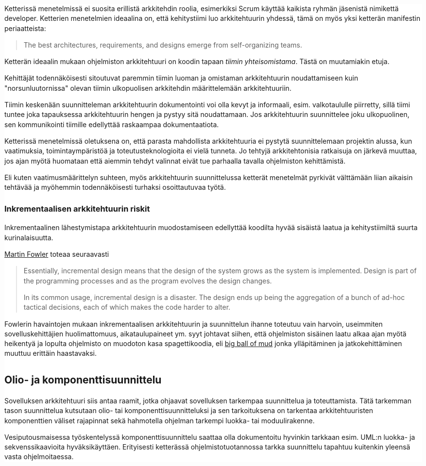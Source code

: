 Ketterissä menetelmissä ei suosita erillistä arkkitehdin roolia, esimerkiksi Scrum käyttää kaikista ryhmän jäsenistä nimikettä developer. Ketterien menetelmien ideaalina on, että kehitystiimi luo arkkitehtuurin yhdessä, tämä on myös yksi ketterän manifestin periaatteista:

> The best architectures, requirements, and designs emerge from self-organizing teams.

Ketterän ideaalin mukaan ohjelmiston arkkitehtuuri on koodin tapaan _tiimin yhteisomistama_. Tästä on muutamiakin etuja.

Kehittäjät todennäköisesti sitoutuvat paremmin tiimin luoman ja omistaman arkkitehtuurin noudattamiseen kuin "norsunluutornissa" olevan tiimin ulkopuolisen arkkitehdin määrittelemään arkkitehtuuriin.

Tiimin keskenään suunnitteleman arkkitehtuurin dokumentointi voi olla kevyt ja informaali, esim. valkotaululle piirretty, sillä tiimi tuntee joka tapauksessa arkkitehtuurin hengen ja pystyy sitä noudattamaan. Jos arkkitehtuurin suunnittelee joku ulkopuolinen, sen kommunikointi tiimille edellyttää raskaampaa dokumentaatiota.

Ketterissä menetelmissä oletuksena on, että parasta mahdollista arkkitehtuuria ei pystytä suunnittelemaan projektin alussa, kun vaatimuksia, toimintaympäristöä ja toteutusteknologioita ei vielä tunneta. Jo tehtyjä arkkitehtonisia ratkaisuja on järkevä muuttaa, jos ajan myötä huomataan että aiemmin tehdyt valinnat eivät tue parhaalla tavalla ohjelmiston kehittämistä.

Eli kuten vaatimusmäärittelyn suhteen, myös arkkitehtuurin suunnittelussa ketterät menetelmät pyrkivät välttämään liian aikaisin tehtävää ja myöhemmin todennäköisesti turhaksi osoittautuvaa työtä.

### Inkrementaalisen arkkitehtuurin riskit

Inkrementaalinen lähestymistapa arkkitehtuurin muodostamiseen edellyttää koodilta hyvää sisäistä laatua ja kehitystiimiltä suurta kurinalaisuutta.

[Martin Fowler](http://martinfowler.com/articles/designDead.html) toteaa seuraavasti

> Essentially, incremental design means that the design of the system grows as the system is implemented. Design is part of the programming processes and as the program evolves the design changes.
>
> In its common usage, incremental design is a disaster. The design ends up being the aggregation of a bunch of ad-hoc tactical decisions, each of which makes the code harder to alter.

Fowlerin havaintojen mukaan inkrementaalisen arkkitehtuurin ja suunnittelun ihanne toteutuu vain harvoin, useimmiten sovelluskehittäjien huolimattomuus, aikataulupaineet ym. syyt johtavat siihen, että ohjelmiston sisäinen laatu alkaa ajan myötä heikentyä ja lopulta ohjelmisto on muodoton kasa spagettikoodia, eli [big ball of mud](http://www.laputan.org/mud/) jonka ylläpitäminen ja jatkokehittäminen muuttuu erittäin haastavaksi.

## Olio- ja komponenttisuunnittelu

Sovelluksen arkkitehtuuri siis antaa raamit, jotka ohjaavat sovelluksen tarkempaa suunnittelua ja toteuttamista. Tätä tarkemman tason suunnittelua kutsutaan olio- tai komponenttisuunnitteluksi ja sen tarkoituksena on tarkentaa arkkitehtuuristen komponenttien väliset rajapinnat sekä hahmotella ohjelman tarkempi luokka- tai moduulirakenne.

Vesiputousmaisessa työskentelyssä komponenttisuunnittelu saattaa olla dokumentoitu hyvinkin tarkkaan esim. UML:n luokka- ja sekvenssikaavioita hyväksikäyttäen. Erityisesti ketterässä ohjelmistotuotannossa tarkka suunnittelu tapahtuu kuitenkin yleensä vasta ohjelmoitaessa.
